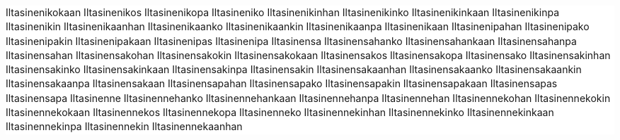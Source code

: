 Iltasinenikokaan
Iltasinenikos
Iltasinenikopa
Iltasineniko
Iltasinenikinhan
Iltasinenikinko
Iltasinenikinkaan
Iltasinenikinpa
Iltasinenikin
Iltasinenikaanhan
Iltasinenikaanko
Iltasinenikaankin
Iltasinenikaanpa
Iltasinenikaan
Iltasinenipahan
Iltasinenipako
Iltasinenipakin
Iltasinenipakaan
Iltasinenipas
Iltasinenipa
Iltasinensa
Iltasinensahanko
Iltasinensahankaan
Iltasinensahanpa
Iltasinensahan
Iltasinensakohan
Iltasinensakokin
Iltasinensakokaan
Iltasinensakos
Iltasinensakopa
Iltasinensako
Iltasinensakinhan
Iltasinensakinko
Iltasinensakinkaan
Iltasinensakinpa
Iltasinensakin
Iltasinensakaanhan
Iltasinensakaanko
Iltasinensakaankin
Iltasinensakaanpa
Iltasinensakaan
Iltasinensapahan
Iltasinensapako
Iltasinensapakin
Iltasinensapakaan
Iltasinensapas
Iltasinensapa
Iltasinenne
Iltasinennehanko
Iltasinennehankaan
Iltasinennehanpa
Iltasinennehan
Iltasinennekohan
Iltasinennekokin
Iltasinennekokaan
Iltasinennekos
Iltasinennekopa
Iltasinenneko
Iltasinennekinhan
Iltasinennekinko
Iltasinennekinkaan
Iltasinennekinpa
Iltasinennekin
Iltasinennekaanhan
